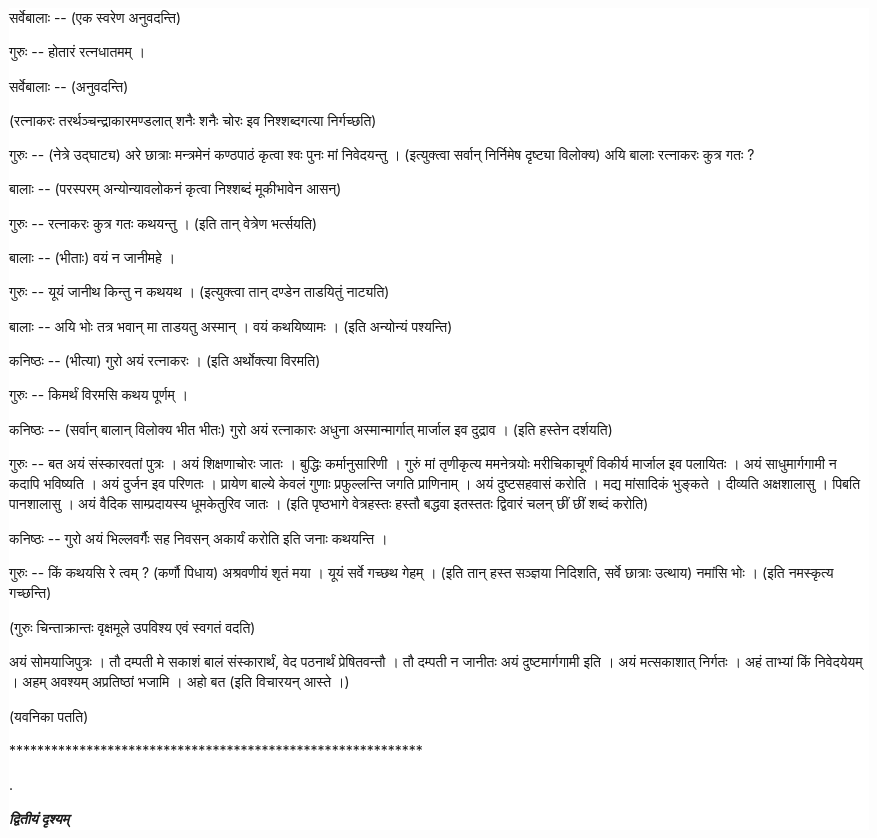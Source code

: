 सर्वेबालाः -- (एक स्वरेण अनुवदन्ति)

गुरुः -- होतारं रत्नधातमम् ।

सर्वेबालाः -- (अनुवदन्ति)

(रत्नाकरः तरर्थञ्चन्द्राकारमण्डलात् शनैः शनैः चोरः इव निश्शब्दगत्या निर्गच्छति)

गुरुः -- (नेत्रे उद्घाट्य) अरे छात्राः मन्त्रमेनं कण्ठपाठं कृत्वा श्वः पुनः मां निवेदयन्तु । (इत्युक्त्वा सर्वान् निर्निमेष दृष्ट्या विलोक्य) अयि बालाः रत्नाकरः कुत्र गतः ?

बालाः -- (परस्परम् अन्योन्यावलोकनं कृत्वा निश्शब्दं मूकीभावेन आसन्)

गुरुः -- रत्नाकरः कुत्र गतः कथयन्तु । (इति तान् वेत्रेण भर्त्सयति)

बालाः -- (भीताः) वयं न जानीमहे ।

गुरुः -- यूयं जानीथ किन्तु न कथयथ । (इत्युक्त्वा तान् दण्डेन ताडयितुं नाट्यति)

बालाः -- अयि भोः तत्र भवान् मा ताडयतु अस्मान् । वयं कथयिष्यामः । (इति अन्योन्यं पश्यन्ति)

कनिष्ठः -- (भीत्या) गुरो अयं रत्नाकरः । (इति अर्थोक्त्या विरमति)

गुरुः -- किमर्थं विरमसि कथय पूर्णम् ।

कनिष्ठः -- (सर्वान् बालान् विलोक्य भीत भीतः) गुरो अयं रत्नाकारः अधुना अस्मान्मार्गात् मार्जाल इव दुद्राव । (इति हस्तेन दर्शयति)

गुरुः -- बत अयं संस्कारवतां पुत्रः । अयं शिक्षणाचोरः जातः । बुद्धिः कर्मानुसारिणी । गुरुं मां तृणीकृत्य ममनेत्रयोः मरीचिकाचूर्णं विकीर्य मार्जाल इव पलायितः । अयं साधुमार्गगामी न कदापि भविष्यति । अयं दुर्जन इव परिणतः । प्रायेण बाल्ये केवलं गुणाः प्रफुल्लन्ति जगति प्राणिनाम् । अयं दुष्टसहवासं करोति । मद्य मांसादिकं भुङ्कते । दीव्यति अक्षशालासु । पिबति पानशालासु । अयं वैदिक साम्प्रदायस्य धूमकेतुरिव जातः । (इति पृष्ठभागे वेत्रहस्तः हस्तौ बद्धवा इतस्ततः द्विवारं चलन् छीं छीं शब्दं करोति)

कनिष्ठः -- गुरो अयं भिल्लवर्गैः सह निवसन् अकार्यं करोति इति जनाः कथयन्ति ।

गुरुः -- किं कथयसि रे त्वम् ? (कर्णौ पिधाय) अश्रवणीयं शृतं मया । यूयं सर्वे गच्छथ गेहम् । (इति तान् हस्त सञ्ज्ञया निदिशति, सर्वे छात्राः उत्थाय) नमांसि भोः । (इति नमस्कृत्य गच्छन्ति)

 (गुरुः चिन्ताक्रान्तः वृक्षमूले उपविश्य एवं स्वगतं वदति)

अयं सोमयाजिपुत्रः । तौ दम्पती मे सकाशं बालं संस्कारार्थं, वेद पठनार्थं प्रेषितवन्तौ । तौ दम्पती न जानीतः अयं दुष्टमार्गगामी इति । अयं मत्सकाशात् निर्गतः । अहं ताभ्यां किं निवेदयेयम् । अहम् अवश्यम् अप्रतिष्ठां भजामि । अहो बत (इति विचारयन् आस्ते ।)

  (यवनिका पतति)






\*\*\*\*\*\*\*\*\*\*\*\*\*\*\*\*\*\*\*\*\*\*\*\*\*\*\*\*\*\*\*\*\*\*\*\*\*\*\*\*\*\*\*\*\*\*\*\*\*\*\*\*\*\*\*\*\*\*\*







.

  ***द्वितीयं दृश्यम्***

